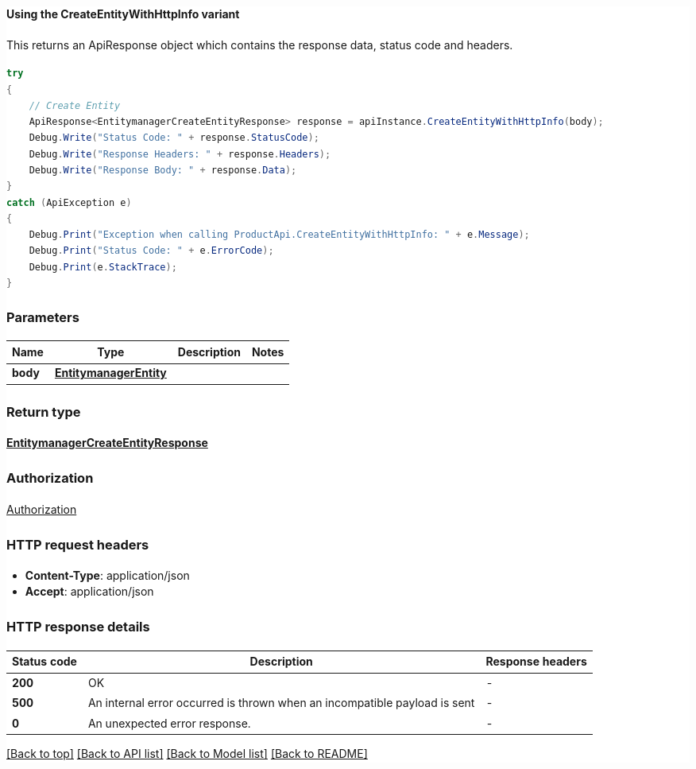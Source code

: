 #### Using the CreateEntityWithHttpInfo variant
This returns an ApiResponse object which contains the response data, status code and headers.

```csharp
try
{
    // Create Entity
    ApiResponse<EntitymanagerCreateEntityResponse> response = apiInstance.CreateEntityWithHttpInfo(body);
    Debug.Write("Status Code: " + response.StatusCode);
    Debug.Write("Response Headers: " + response.Headers);
    Debug.Write("Response Body: " + response.Data);
}
catch (ApiException e)
{
    Debug.Print("Exception when calling ProductApi.CreateEntityWithHttpInfo: " + e.Message);
    Debug.Print("Status Code: " + e.ErrorCode);
    Debug.Print(e.StackTrace);
}
```

### Parameters

| Name | Type | Description | Notes |
|------|------|-------------|-------|
| **body** | [**EntitymanagerEntity**](EntitymanagerEntity.md) |  |  |

### Return type

[**EntitymanagerCreateEntityResponse**](EntitymanagerCreateEntityResponse.md)

### Authorization

[Authorization](../README.md#Authorization)

### HTTP request headers

 - **Content-Type**: application/json
 - **Accept**: application/json


### HTTP response details
| Status code | Description | Response headers |
|-------------|-------------|------------------|
| **200** | OK |  -  |
| **500** | An internal error occurred is thrown when an incompatible payload is sent |  -  |
| **0** | An unexpected error response. |  -  |

[[Back to top]](#) [[Back to API list]](../README.md#documentation-for-api-endpoints) [[Back to Model list]](../README.md#documentation-for-models) [[Back to README]](../README.md)
